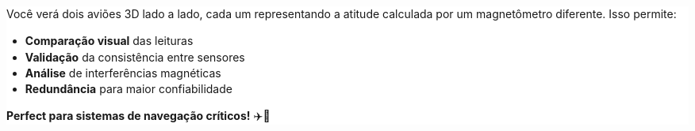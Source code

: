 Você verá dois aviões 3D lado a lado, cada um representando a atitude calculada por um magnetômetro diferente. Isso permite:

- **Comparação visual** das leituras
- **Validação** da consistência entre sensores  
- **Análise** de interferências magnéticas
- **Redundância** para maior confiabilidade

**Perfect para sistemas de navegação críticos!** ✈️🧭
